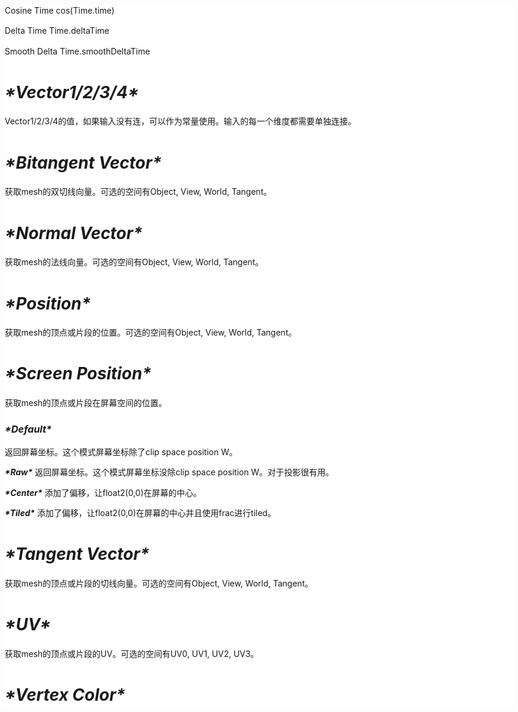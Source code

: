 Cosine Time cos(Time.time)

Delta Time Time.deltaTime

Smooth Delta Time.smoothDeltaTime

# ***\*Vector1/2/3/4\****

Vector1/2/3/4的值，如果输入没有连，可以作为常量使用。输入的每一个维度都需要单独连接。

# ***\*Bitangent Vector\****

获取mesh的双切线向量。可选的空间有Object, View, World, Tangent。

# ***\*Normal Vector\****

获取mesh的法线向量。可选的空间有Object, View, World, Tangent。

# ***\*Position\****

获取mesh的顶点或片段的位置。可选的空间有Object, View, World, Tangent。

# ***\*Screen Position\****

获取mesh的顶点或片段在屏幕空间的位置。

### ***\*Default\****

返回屏幕坐标。这个模式屏幕坐标除了clip space position W。

***\*Raw\****
返回屏幕坐标。这个模式屏幕坐标没除clip space position W。对于投影很有用。

***\*Center\****
添加了偏移，让float2(0,0)在屏幕的中心。

***\*Tiled\****
添加了偏移，让float2(0,0)在屏幕的中心并且使用frac进行tiled。

# ***\*Tangent Vector\****

获取mesh的顶点或片段的切线向量。可选的空间有Object, View, World, Tangent。

# ***\*UV\****

获取mesh的顶点或片段的UV。可选的空间有UV0, UV1, UV2, UV3。

# ***\*Vertex Color\****
